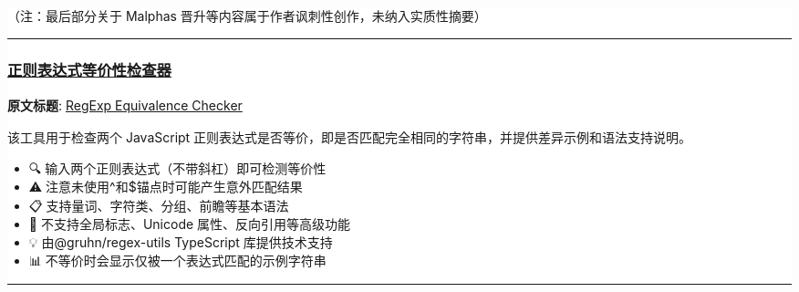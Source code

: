 （注：最后部分关于 Malphas 晋升等内容属于作者讽刺性创作，未纳入实质性摘要）

---

### [正则表达式等价性检查器](https://gruhn.github.io/regex-utils/equiv-checker.html)

**原文标题**: [RegExp Equivalence Checker](https://gruhn.github.io/regex-utils/equiv-checker.html)

该工具用于检查两个 JavaScript 正则表达式是否等价，即是否匹配完全相同的字符串，并提供差异示例和语法支持说明。

- 🔍 输入两个正则表达式（不带斜杠）即可检测等价性
- ⚠️ 注意未使用^和$锚点时可能产生意外匹配结果
- 📋 支持量词、字符类、分组、前瞻等基本语法
- 🚫 不支持全局标志、Unicode 属性、反向引用等高级功能
- 💡 由@gruhn/regex-utils TypeScript 库提供技术支持
- 📊 不等价时会显示仅被一个表达式匹配的示例字符串

---

